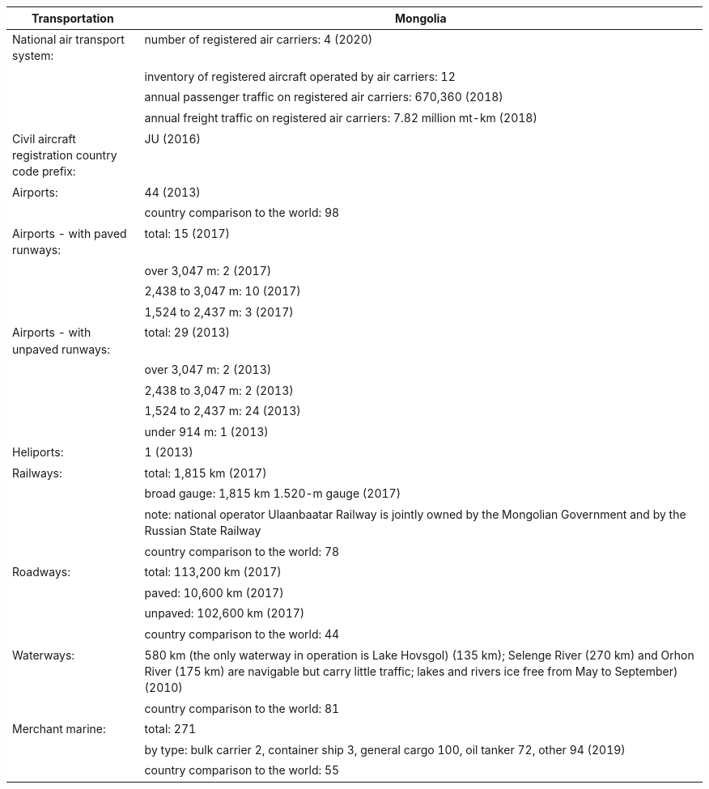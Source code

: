 | Transportation | Mongolia |
| --- | --- |
| National air transport system: | number of registered air carriers: 4 (2020) |
| | inventory of registered aircraft operated by air carriers: 12 |
| | annual passenger traffic on registered air carriers: 670,360 (2018) |
| | annual freight traffic on registered air carriers: 7.82 million mt-km (2018) |
| Civil aircraft registration country code prefix: | JU (2016) |
| Airports: | 44 (2013) |
| | country comparison to the world: 98 |
| Airports - with paved runways: | total: 15 (2017) |
| | over 3,047 m: 2 (2017) |
| | 2,438 to 3,047 m: 10 (2017) |
| | 1,524 to 2,437 m: 3 (2017) |
| Airports - with unpaved runways: | total: 29 (2013) |
| | over 3,047 m: 2 (2013) |
| | 2,438 to 3,047 m: 2 (2013) |
| | 1,524 to 2,437 m: 24 (2013) |
| | under 914 m: 1 (2013) |
| Heliports: | 1 (2013) |
| Railways: | total: 1,815 km (2017) |
| | broad gauge: 1,815 km 1.520-m gauge (2017) |
| | note: national operator Ulaanbaatar Railway is jointly owned by the Mongolian Government and by the Russian State Railway |
| | country comparison to the world: 78 |
| Roadways: | total: 113,200 km (2017) |
| | paved: 10,600 km (2017) |
| | unpaved: 102,600 km (2017) |
| | country comparison to the world: 44 |
| Waterways: | 580 km (the only waterway in operation is Lake Hovsgol) (135 km); Selenge River (270 km) and Orhon River (175 km) are navigable but carry little traffic; lakes and rivers ice free from May to September) (2010) |
| | country comparison to the world: 81 |
| Merchant marine: | total: 271 |
| | by type: bulk carrier 2, container ship 3, general cargo 100, oil tanker 72, other 94 (2019) |
| | country comparison to the world: 55 |
